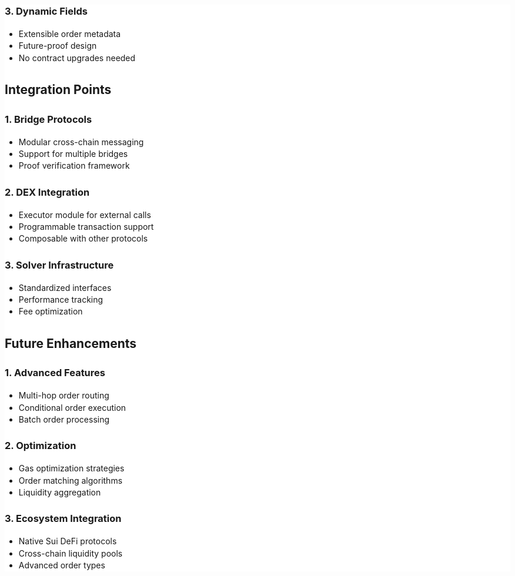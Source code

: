 ### 3. Dynamic Fields
- Extensible order metadata
- Future-proof design
- No contract upgrades needed

## Integration Points

### 1. Bridge Protocols
- Modular cross-chain messaging
- Support for multiple bridges
- Proof verification framework

### 2. DEX Integration
- Executor module for external calls
- Programmable transaction support
- Composable with other protocols

### 3. Solver Infrastructure
- Standardized interfaces
- Performance tracking
- Fee optimization

## Future Enhancements

### 1. Advanced Features
- Multi-hop order routing
- Conditional order execution
- Batch order processing

### 2. Optimization
- Gas optimization strategies
- Order matching algorithms
- Liquidity aggregation

### 3. Ecosystem Integration
- Native Sui DeFi protocols
- Cross-chain liquidity pools
- Advanced order types